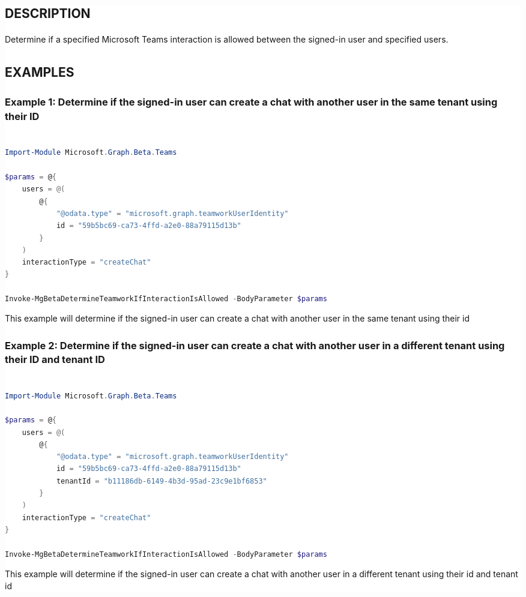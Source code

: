 ## DESCRIPTION

Determine if a specified Microsoft Teams interaction is allowed between the signed-in user and specified users.

## EXAMPLES
### Example 1: Determine if the signed-in user can create a chat with another user in the same tenant using their ID

```powershell

Import-Module Microsoft.Graph.Beta.Teams

$params = @{
	users = @(
		@{
			"@odata.type" = "microsoft.graph.teamworkUserIdentity"
			id = "59b5bc69-ca73-4ffd-a2e0-88a79115d13b"
		}
	)
	interactionType = "createChat"
}

Invoke-MgBetaDetermineTeamworkIfInteractionIsAllowed -BodyParameter $params

```
This example will determine if the signed-in user can create a chat with another user in the same tenant using their id

### Example 2: Determine if the signed-in user can create a chat with another user in a different tenant using their ID and tenant ID

```powershell

Import-Module Microsoft.Graph.Beta.Teams

$params = @{
	users = @(
		@{
			"@odata.type" = "microsoft.graph.teamworkUserIdentity"
			id = "59b5bc69-ca73-4ffd-a2e0-88a79115d13b"
			tenantId = "b11186db-6149-4b3d-95ad-23c9e1bf6853"
		}
	)
	interactionType = "createChat"
}

Invoke-MgBetaDetermineTeamworkIfInteractionIsAllowed -BodyParameter $params

```
This example will determine if the signed-in user can create a chat with another user in a different tenant using their id and tenant id
